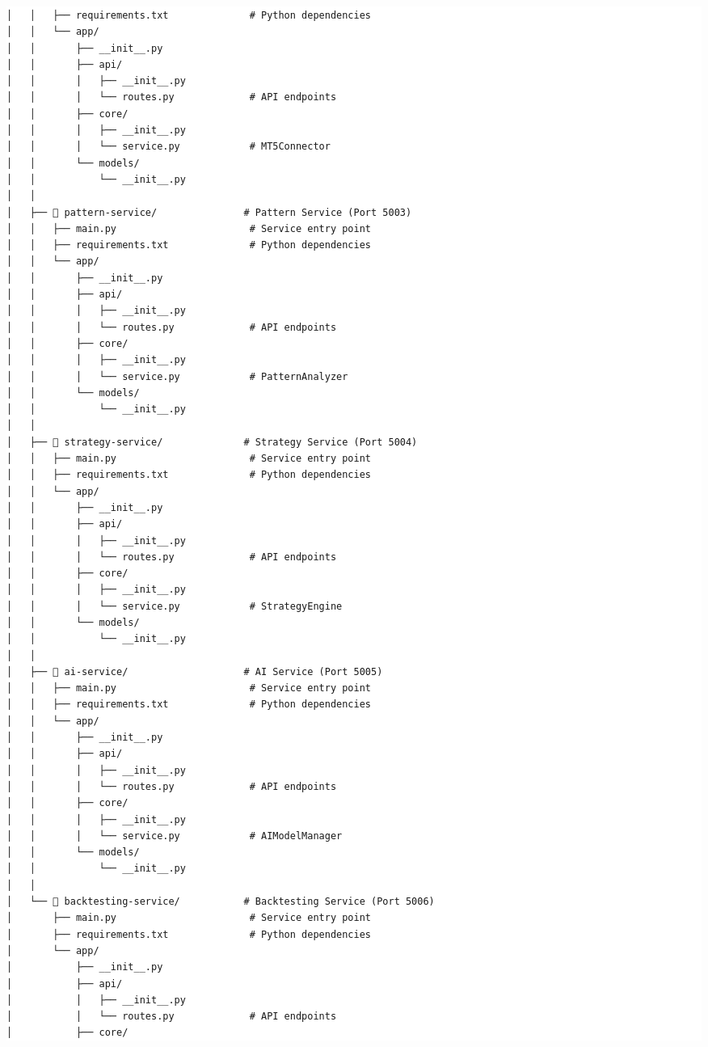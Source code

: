 ```
│   │   ├── requirements.txt              # Python dependencies
│   │   └── app/
│   │       ├── __init__.py
│   │       ├── api/
│   │       │   ├── __init__.py
│   │       │   └── routes.py             # API endpoints
│   │       ├── core/
│   │       │   ├── __init__.py
│   │       │   └── service.py            # MT5Connector
│   │       └── models/
│   │           └── __init__.py
│   │
│   ├── 📁 pattern-service/               # Pattern Service (Port 5003)
│   │   ├── main.py                       # Service entry point
│   │   ├── requirements.txt              # Python dependencies
│   │   └── app/
│   │       ├── __init__.py
│   │       ├── api/
│   │       │   ├── __init__.py
│   │       │   └── routes.py             # API endpoints
│   │       ├── core/
│   │       │   ├── __init__.py
│   │       │   └── service.py            # PatternAnalyzer
│   │       └── models/
│   │           └── __init__.py
│   │
│   ├── 📁 strategy-service/              # Strategy Service (Port 5004)
│   │   ├── main.py                       # Service entry point
│   │   ├── requirements.txt              # Python dependencies
│   │   └── app/
│   │       ├── __init__.py
│   │       ├── api/
│   │       │   ├── __init__.py
│   │       │   └── routes.py             # API endpoints
│   │       ├── core/
│   │       │   ├── __init__.py
│   │       │   └── service.py            # StrategyEngine
│   │       └── models/
│   │           └── __init__.py
│   │
│   ├── 📁 ai-service/                    # AI Service (Port 5005)
│   │   ├── main.py                       # Service entry point
│   │   ├── requirements.txt              # Python dependencies
│   │   └── app/
│   │       ├── __init__.py
│   │       ├── api/
│   │       │   ├── __init__.py
│   │       │   └── routes.py             # API endpoints
│   │       ├── core/
│   │       │   ├── __init__.py
│   │       │   └── service.py            # AIModelManager
│   │       └── models/
│   │           └── __init__.py
│   │
│   └── 📁 backtesting-service/           # Backtesting Service (Port 5006)
│       ├── main.py                       # Service entry point
│       ├── requirements.txt              # Python dependencies
│       └── app/
│           ├── __init__.py
│           ├── api/
│           │   ├── __init__.py
│           │   └── routes.py             # API endpoints
│           ├── core/
```